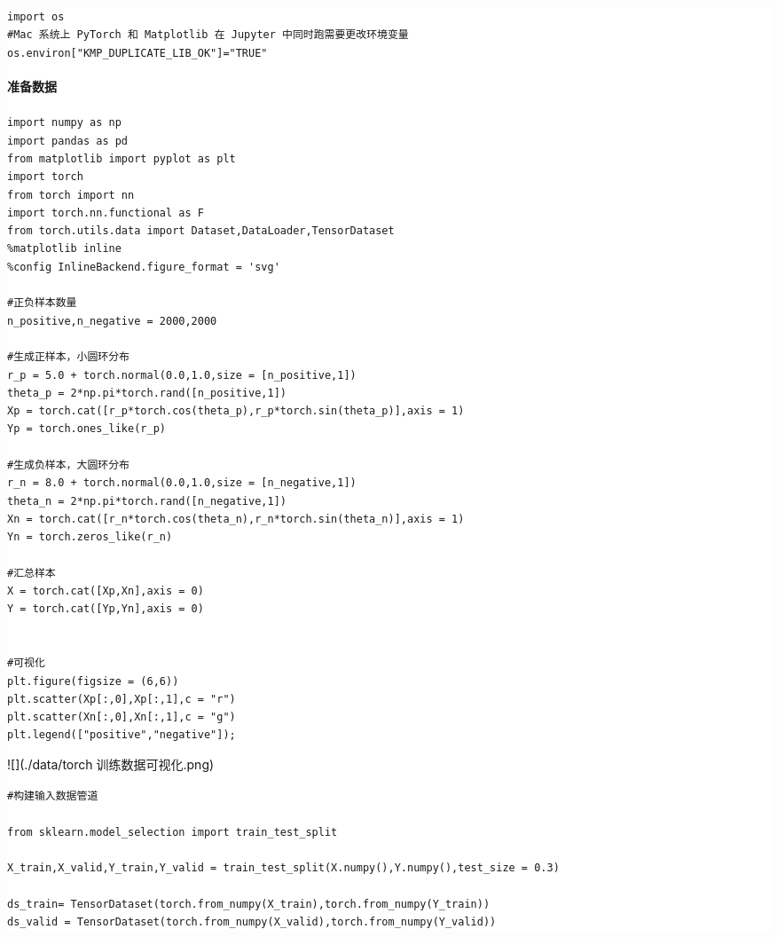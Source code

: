     import os
    #Mac 系统上 PyTorch 和 Matplotlib 在 Jupyter 中同时跑需要更改环境变量
    os.environ["KMP_DUPLICATE_LIB_OK"]="TRUE" 
    

#### **准备数据**

    
    
    import numpy as np 
    import pandas as pd 
    from matplotlib import pyplot as plt
    import torch
    from torch import nn
    import torch.nn.functional as F
    from torch.utils.data import Dataset,DataLoader,TensorDataset
    %matplotlib inline
    %config InlineBackend.figure_format = 'svg'
    
    #正负样本数量
    n_positive,n_negative = 2000,2000
    
    #生成正样本，小圆环分布
    r_p = 5.0 + torch.normal(0.0,1.0,size = [n_positive,1]) 
    theta_p = 2*np.pi*torch.rand([n_positive,1])
    Xp = torch.cat([r_p*torch.cos(theta_p),r_p*torch.sin(theta_p)],axis = 1)
    Yp = torch.ones_like(r_p)
    
    #生成负样本，大圆环分布
    r_n = 8.0 + torch.normal(0.0,1.0,size = [n_negative,1]) 
    theta_n = 2*np.pi*torch.rand([n_negative,1])
    Xn = torch.cat([r_n*torch.cos(theta_n),r_n*torch.sin(theta_n)],axis = 1)
    Yn = torch.zeros_like(r_n)
    
    #汇总样本
    X = torch.cat([Xp,Xn],axis = 0)
    Y = torch.cat([Yp,Yn],axis = 0)
    
    
    #可视化
    plt.figure(figsize = (6,6))
    plt.scatter(Xp[:,0],Xp[:,1],c = "r")
    plt.scatter(Xn[:,0],Xn[:,1],c = "g")
    plt.legend(["positive","negative"]);
    

![](./data/torch 训练数据可视化.png)

    
    
    #构建输入数据管道
    
    from sklearn.model_selection import train_test_split
    
    X_train,X_valid,Y_train,Y_valid = train_test_split(X.numpy(),Y.numpy(),test_size = 0.3)
    
    ds_train= TensorDataset(torch.from_numpy(X_train),torch.from_numpy(Y_train))
    ds_valid = TensorDataset(torch.from_numpy(X_valid),torch.from_numpy(Y_valid))
    